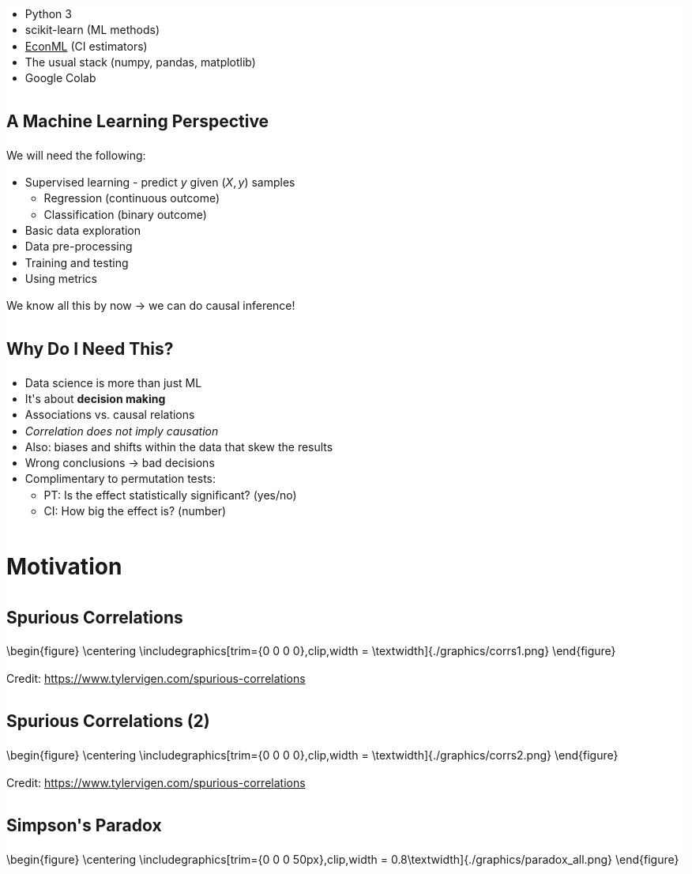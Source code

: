 * Python 3
* scikit-learn (ML methods)
* [EconML](https://github.com/microsoft/EconML) (CI estimators)
* The usual stack (numpy, pandas, matplotlib)
* Google Colab

## A Machine Learning Perspective
We will need the following:

* Supervised learning - predict $y$ given $(X, y)$ samples
  * Regression (continuous outcome)
  * Classification (binary outcome)
* Basic data exploration
* Data pre-processing
* Training and testing
* Using metrics

We know all this by now -> we can do causal inference!

## Why Do I Need This?

* Data science is more than just ML
* It's about **decision making**
* Associations vs. causal relations
* *Correlation does not imply causation*
* Also: biases and shifts within the data that skew the results
* Wrong conclusions -> bad decisions
* Complimentary to permutation tests:
  * PT: Is the effect statistically significant? (yes/no)
  * CI: How big the effect is? (number)

# Motivation

## Spurious Correlations
\begin{figure}
  \centering
  \includegraphics[trim={0 0 0 0},clip,width = \textwidth]{./graphics/corrs1.png}
\end{figure}

Credit: https://www.tylervigen.com/spurious-correlations

## Spurious Correlations (2)
\begin{figure}
  \centering
  \includegraphics[trim={0 0 0 0},clip,width = \textwidth]{./graphics/corrs2.png}
\end{figure}

Credit: https://www.tylervigen.com/spurious-correlations

## Simpson's Paradox
\begin{figure}
  \centering
  \includegraphics[trim={0 0 0 50px},clip,width = 0.8\textwidth]{./graphics/paradox_all.png}
\end{figure}
